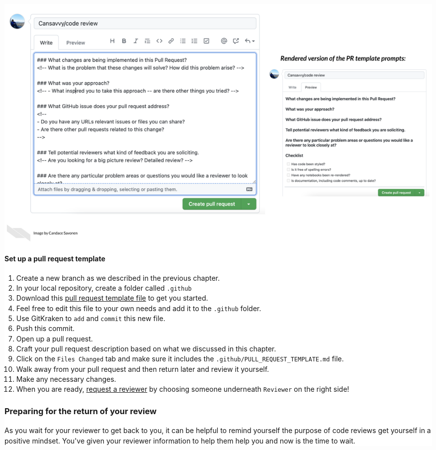 <img src="resources/images/05-code-review-author_files/figure-html//1IJ_uFxJud7OdIAr6p8ZOzvYs-SGDqa7g4cUHtUld03I_gfa97af8537_0_0.png" title="Pull request templates are a way to give yourself and other contributors prompts when starting a new pull request. For example, upon creating a pull request, this text will automatically appear in the text box for your pull request template. Now this helps you and others fill out the pull request more like a form and respond to the prompts. On the right side, it shows how this template looks when it's rendered. You can see this at any time by clicking Preview. " alt="Pull request templates are a way to give yourself and other contributors prompts when starting a new pull request. For example, upon creating a pull request, this text will automatically appear in the text box for your pull request template. Now this helps you and others fill out the pull request more like a form and respond to the prompts. On the right side, it shows how this template looks when it's rendered. You can see this at any time by clicking Preview. " width="100%" />

#### Set up a pull request template

1. Create a new branch as we described in the previous chapter.
2. In your local repository, create a folder called `.github`
3. Download this [pull request template file](https://raw.githubusercontent.com/jhudsl/Adv_Reproducibility_in_Cancer_Informatics/main/resources/PULL_REQUEST_TEMPLATE.md) to get you started.
4. Feel free to edit this file to your own needs and add it to the `.github` folder.
5. Use GitKraken to `add` and `commit` this new file.
6. Push this commit.
7. Open up a pull request.
8. Craft your pull request description based on what we discussed in this chapter.
9. Click on the `Files Changed` tab and make sure it includes the `.github/PULL_REQUEST_TEMPLATE.md` file.
10. Walk away from your pull request and then return later and review it yourself.
11. Make any necessary changes.
12. When you are ready, [request a reviewer](https://docs.github.com/en/pull-requests/collaborating-with-pull-requests/proposing-changes-to-your-work-with-pull-requests/requesting-a-pull-request-review) by choosing someone underneath `Reviewer` on the right side!

### Preparing for the return of your review

As you wait for your reviewer to get back to you, it can be helpful to remind yourself the purpose of code reviews get yourself in a positive mindset. You've given your reviewer information to help them help you and now is the time to wait.
